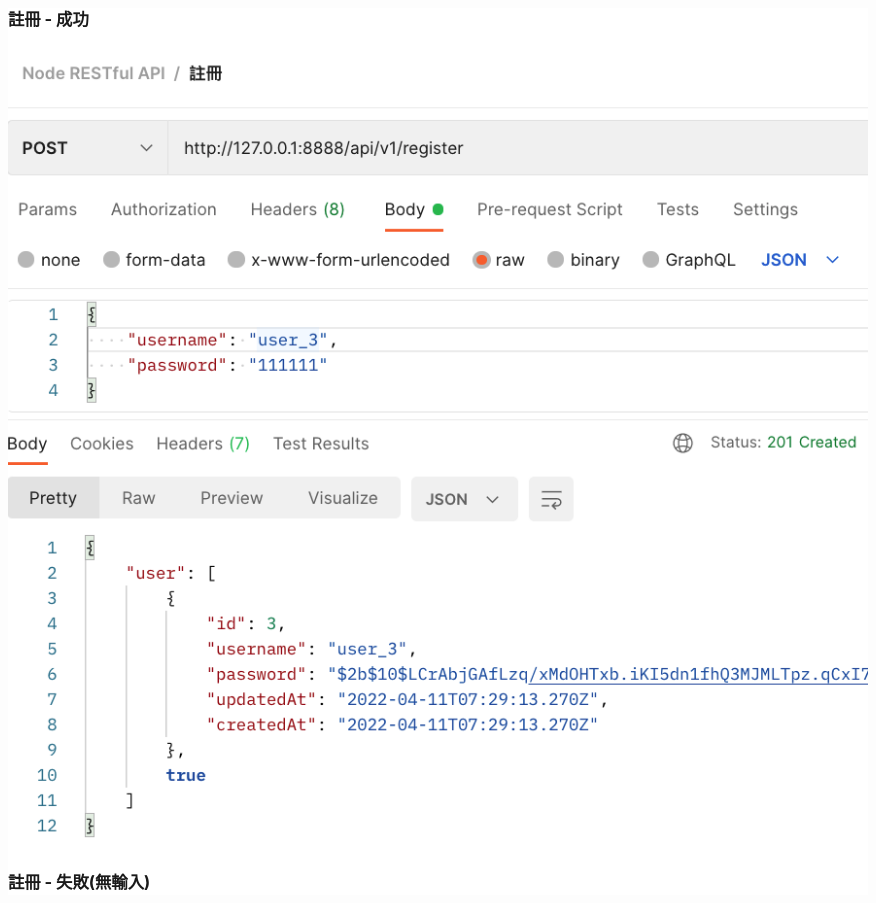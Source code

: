 ### 註冊 - 成功

![圖片](https://raw.githubusercontent.com/880831ian/node-restful-api-repository-messageboard/master/images/register-success.png)
<br>

### 註冊 - 失敗(無輸入)
